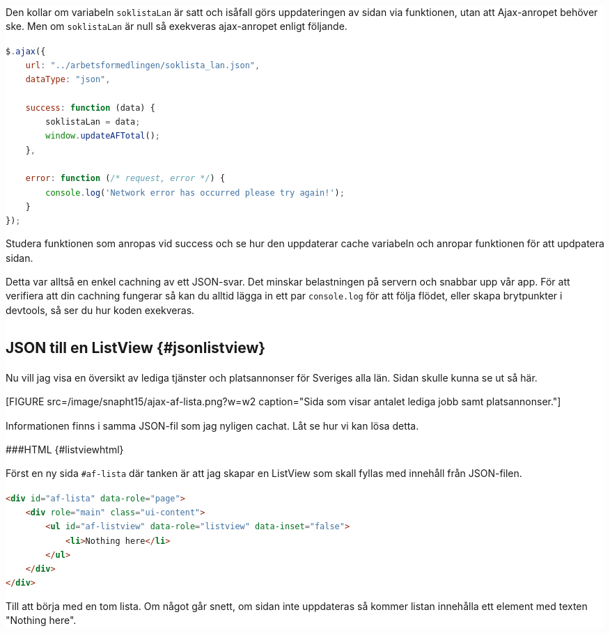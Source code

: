 Den kollar om variabeln `soklistaLan` är satt och isåfall görs uppdateringen av sidan via funktionen, utan att Ajax-anropet behöver ske. Men om `soklistaLan` är null så exekveras ajax-anropet enligt följande.

```javascript
$.ajax({
    url: "../arbetsformedlingen/soklista_lan.json",
    dataType: "json",

    success: function (data) {
        soklistaLan = data;
        window.updateAFTotal();
    },

    error: function (/* request, error */) {
        console.log('Network error has occurred please try again!');
    }
});
```

Studera funktionen som anropas vid success och se hur den uppdaterar cache variabeln och anropar funktionen för att updpatera sidan.

Detta var alltså en enkel cachning av ett JSON-svar. Det minskar belastningen på servern och snabbar upp vår app. För att verifiera att din cachning fungerar så kan du alltid lägga in ett par `console.log` för att följa flödet, eller skapa brytpunkter i devtools, så ser du hur koden exekveras.



JSON till en ListView {#jsonlistview}
--------------------------------------

Nu vill jag visa en översikt av lediga tjänster och platsannonser för Sveriges alla län. Sidan skulle kunna se ut så här.

[FIGURE src=/image/snapht15/ajax-af-lista.png?w=w2 caption="Sida som visar antalet lediga jobb samt platsannonser."]

Informationen finns i samma JSON-fil som jag nyligen cachat. Låt se hur vi kan lösa detta.



###HTML {#listviewhtml}

Först en ny sida `#af-lista` där tanken är att jag skapar en ListView som skall fyllas med innehåll från JSON-filen.

```html
<div id="af-lista" data-role="page">
	<div role="main" class="ui-content">
        <ul id="af-listview" data-role="listview" data-inset="false">
            <li>Nothing here</li>
        </ul>
	</div>
</div>
```

Till att börja med en tom lista. Om något går snett, om sidan inte uppdateras så kommer listan innehålla ett element med texten "Nothing here".
